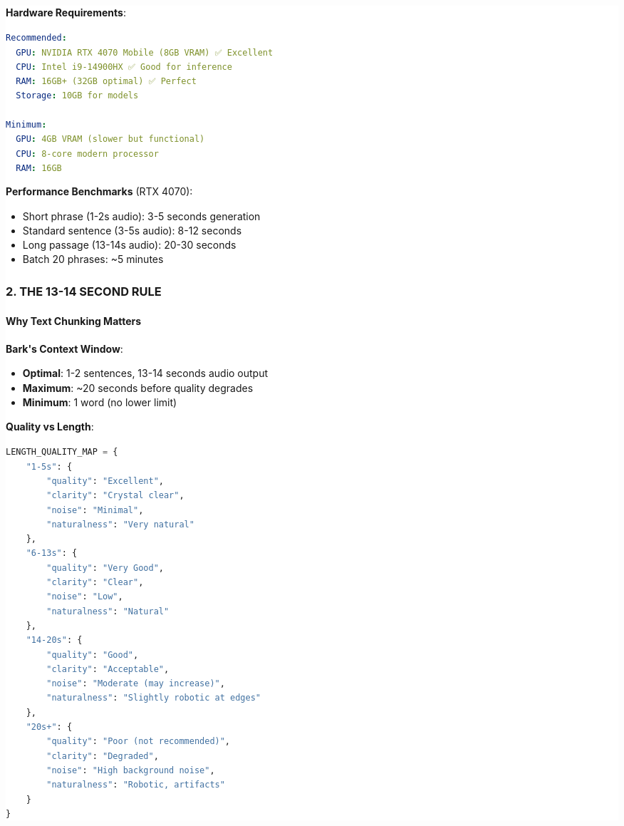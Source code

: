 **Hardware Requirements**:
```yaml
Recommended:
  GPU: NVIDIA RTX 4070 Mobile (8GB VRAM) ✅ Excellent
  CPU: Intel i9-14900HX ✅ Good for inference
  RAM: 16GB+ (32GB optimal) ✅ Perfect
  Storage: 10GB for models

Minimum:
  GPU: 4GB VRAM (slower but functional)
  CPU: 8-core modern processor
  RAM: 16GB
```

**Performance Benchmarks** (RTX 4070):
- Short phrase (1-2s audio): 3-5 seconds generation
- Standard sentence (3-5s audio): 8-12 seconds
- Long passage (13-14s audio): 20-30 seconds
- Batch 20 phrases: ~5 minutes

### 2. THE 13-14 SECOND RULE

#### Why Text Chunking Matters

**Bark's Context Window**:
- **Optimal**: 1-2 sentences, 13-14 seconds audio output
- **Maximum**: ~20 seconds before quality degrades
- **Minimum**: 1 word (no lower limit)

**Quality vs Length**:
```python
LENGTH_QUALITY_MAP = {
    "1-5s": {
        "quality": "Excellent",
        "clarity": "Crystal clear",
        "noise": "Minimal",
        "naturalness": "Very natural"
    },
    "6-13s": {
        "quality": "Very Good",
        "clarity": "Clear",
        "noise": "Low",
        "naturalness": "Natural"
    },
    "14-20s": {
        "quality": "Good",
        "clarity": "Acceptable",
        "noise": "Moderate (may increase)",
        "naturalness": "Slightly robotic at edges"
    },
    "20s+": {
        "quality": "Poor (not recommended)",
        "clarity": "Degraded",
        "noise": "High background noise",
        "naturalness": "Robotic, artifacts"
    }
}
```
